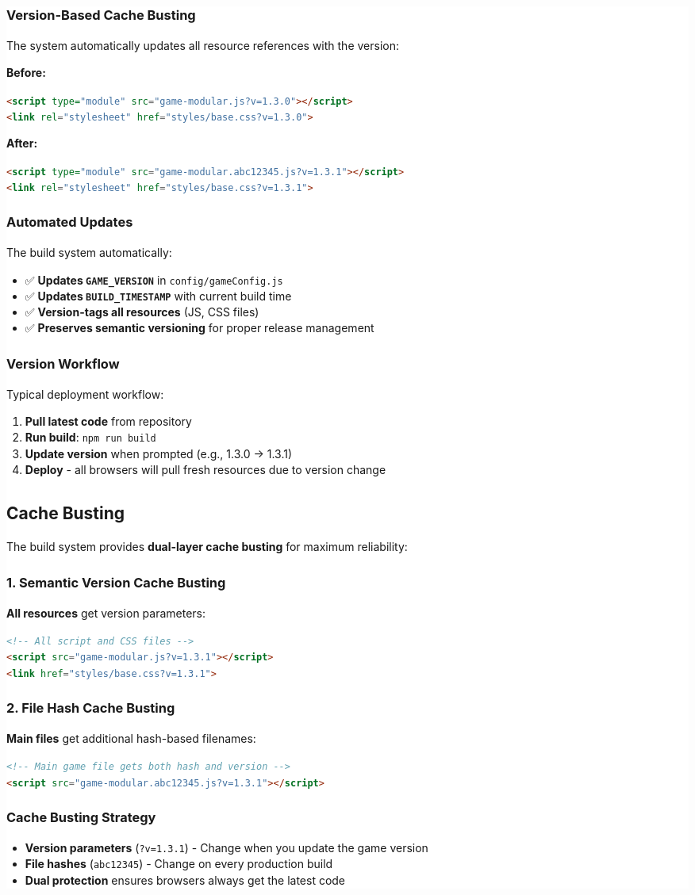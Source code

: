 ### Version-Based Cache Busting
The system automatically updates all resource references with the version:

**Before:**
```html
<script type="module" src="game-modular.js?v=1.3.0"></script>
<link rel="stylesheet" href="styles/base.css?v=1.3.0">
```

**After:**
```html
<script type="module" src="game-modular.abc12345.js?v=1.3.1"></script>
<link rel="stylesheet" href="styles/base.css?v=1.3.1">
```

### Automated Updates
The build system automatically:
- ✅ **Updates `GAME_VERSION`** in `config/gameConfig.js`
- ✅ **Updates `BUILD_TIMESTAMP`** with current build time
- ✅ **Version-tags all resources** (JS, CSS files)
- ✅ **Preserves semantic versioning** for proper release management

### Version Workflow
Typical deployment workflow:
1. **Pull latest code** from repository
2. **Run build**: `npm run build`
3. **Update version** when prompted (e.g., 1.3.0 → 1.3.1)
4. **Deploy** - all browsers will pull fresh resources due to version change

## Cache Busting

The build system provides **dual-layer cache busting** for maximum reliability:

### 1. Semantic Version Cache Busting
**All resources** get version parameters:
```html
<!-- All script and CSS files -->
<script src="game-modular.js?v=1.3.1"></script>
<link href="styles/base.css?v=1.3.1">
```

### 2. File Hash Cache Busting  
**Main files** get additional hash-based filenames:
```html
<!-- Main game file gets both hash and version -->
<script src="game-modular.abc12345.js?v=1.3.1"></script>
```

### Cache Busting Strategy
- **Version parameters** (`?v=1.3.1`) - Change when you update the game version
- **File hashes** (`abc12345`) - Change on every production build
- **Dual protection** ensures browsers always get the latest code
